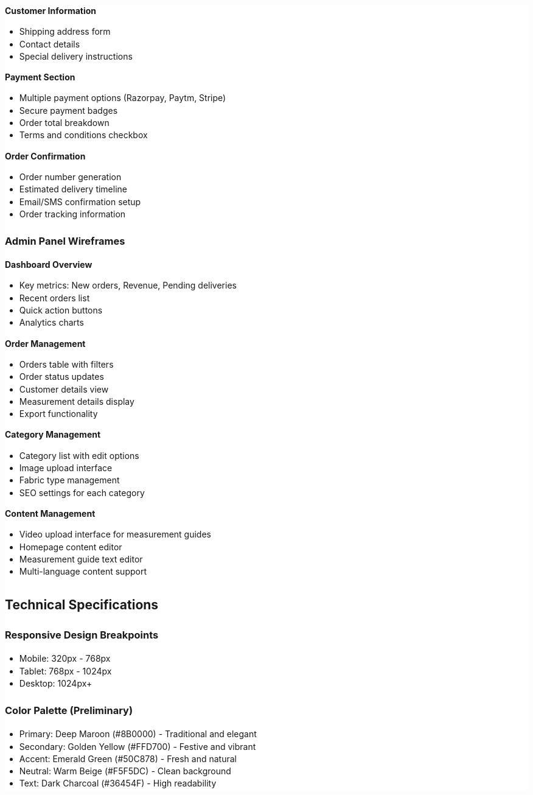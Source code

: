 **Customer Information**
- Shipping address form
- Contact details
- Special delivery instructions

**Payment Section**
- Multiple payment options (Razorpay, Paytm, Stripe)
- Secure payment badges
- Order total breakdown
- Terms and conditions checkbox

**Order Confirmation**
- Order number generation
- Estimated delivery timeline
- Email/SMS confirmation setup
- Order tracking information

### Admin Panel Wireframes

**Dashboard Overview**
- Key metrics: New orders, Revenue, Pending deliveries
- Recent orders list
- Quick action buttons
- Analytics charts

**Order Management**
- Orders table with filters
- Order status updates
- Customer details view
- Measurement details display
- Export functionality

**Category Management**
- Category list with edit options
- Image upload interface
- Fabric type management
- SEO settings for each category

**Content Management**
- Video upload interface for measurement guides
- Homepage content editor
- Measurement guide text editor
- Multi-language content support


## Technical Specifications

### Responsive Design Breakpoints
- Mobile: 320px - 768px
- Tablet: 768px - 1024px  
- Desktop: 1024px+

### Color Palette (Preliminary)
- Primary: Deep Maroon (#8B0000) - Traditional and elegant
- Secondary: Golden Yellow (#FFD700) - Festive and vibrant
- Accent: Emerald Green (#50C878) - Fresh and natural
- Neutral: Warm Beige (#F5F5DC) - Clean background
- Text: Dark Charcoal (#36454F) - High readability
